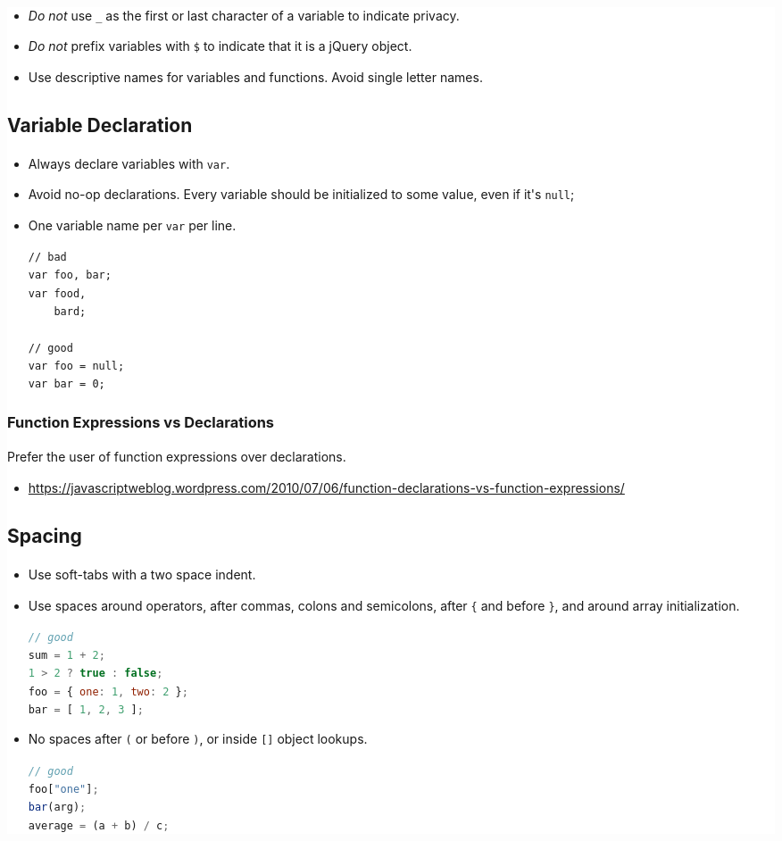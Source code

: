 *   _Do not_ use `_` as the first or last character of a variable to indicate privacy.

*   _Do not_ prefix variables with `$` to indicate that it is a jQuery object.

*   Use descriptive names for variables and functions. Avoid single letter names.

## Variable Declaration

*   Always declare variables with `var`.

*   Avoid no-op declarations. Every variable should be initialized to some value, even if it's `null`;

*   One variable name per `var` per line.

    ```javascripts
    // bad
    var foo, bar;
    var food,
        bard;

    // good
    var foo = null;
    var bar = 0;
    ```
    
### Function Expressions vs Declarations

Prefer the user of function expressions over declarations.
*   https://javascriptweblog.wordpress.com/2010/07/06/function-declarations-vs-function-expressions/

## Spacing

*   Use soft-tabs with a two space indent.

*   Use spaces around operators, after commas, colons and semicolons, after `{` and before `}`, and around array initialization.

    ```javascript
    // good
    sum = 1 + 2;
    1 > 2 ? true : false;
    foo = { one: 1, two: 2 };
    bar = [ 1, 2, 3 ];
    ```

*   No spaces after `(` or before `)`, or inside `[]` object lookups.

    ```javascript
    // good
    foo["one"];
    bar(arg);
    average = (a + b) / c;
    ```
